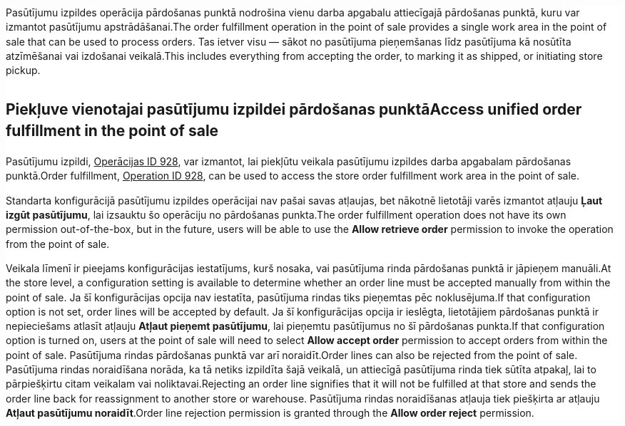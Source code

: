 <span data-ttu-id="eb2df-108">Pasūtījumu izpildes operācija pārdošanas punktā nodrošina vienu darba apgabalu attiecīgajā pārdošanas punktā, kuru var izmantot pasūtījumu apstrādāšanai.</span><span class="sxs-lookup"><span data-stu-id="eb2df-108">The order fulfillment operation in the point of sale provides a single work area in the point of sale that can be used to process orders.</span></span> <span data-ttu-id="eb2df-109">Tas ietver visu — sākot no pasūtījuma pieņemšanas līdz pasūtījuma kā nosūtīta atzīmēšanai vai izdošanai veikalā.</span><span class="sxs-lookup"><span data-stu-id="eb2df-109">This includes everything from accepting the order, to marking it as shipped, or initiating store pickup.</span></span> 

## <a name="access-unified-order-fulfillment-in-the-point-of-sale"></a><span data-ttu-id="eb2df-110">Piekļuve vienotajai pasūtījumu izpildei pārdošanas punktā</span><span class="sxs-lookup"><span data-stu-id="eb2df-110">Access unified order fulfillment in the point of sale</span></span>

<span data-ttu-id="eb2df-111">Pasūtījumu izpildi, [Operācijas ID 928](https://docs.microsoft.com/en-us/dynamics365/unified-operations/retail/pos-operations), var izmantot, lai piekļūtu veikala pasūtījumu izpildes darba apgabalam pārdošanas punktā.</span><span class="sxs-lookup"><span data-stu-id="eb2df-111">Order fulfillment, [Operation ID 928](https://docs.microsoft.com/en-us/dynamics365/unified-operations/retail/pos-operations), can be used to access the store order fulfillment work area in the point of sale.</span></span> 

<span data-ttu-id="eb2df-112">Standarta konfigurācijā pasūtījumu izpildes operācijai nav pašai savas atļaujas, bet nākotnē lietotāji varēs izmantot atļauju **Ļaut izgūt pasūtījumu**, lai izsauktu šo operāciju no pārdošanas punkta.</span><span class="sxs-lookup"><span data-stu-id="eb2df-112">The order fulfillment operation does not have its own permission out-of-the-box, but in the future, users will be able to use the **Allow retrieve order** permission to invoke the operation from the point of sale.</span></span>

<span data-ttu-id="eb2df-113">Veikala līmenī ir pieejams konfigurācijas iestatījums, kurš nosaka, vai pasūtījuma rinda pārdošanas punktā ir jāpieņem manuāli.</span><span class="sxs-lookup"><span data-stu-id="eb2df-113">At the store level, a configuration setting is available to determine whether an order line must be accepted manually from within the point of sale.</span></span> <span data-ttu-id="eb2df-114">Ja šī konfigurācijas opcija nav iestatīta, pasūtījuma rindas tiks pieņemtas pēc noklusējuma.</span><span class="sxs-lookup"><span data-stu-id="eb2df-114">If that configuration option is not set, order lines will be accepted by default.</span></span> <span data-ttu-id="eb2df-115">Ja šī konfigurācijas opcija ir ieslēgta, lietotājiem pārdošanas punktā ir nepieciešams atlasīt atļauju **Atļaut pieņemt pasūtījumu**, lai pieņemtu pasūtījumus no šī pārdošanas punkta.</span><span class="sxs-lookup"><span data-stu-id="eb2df-115">If that configuration option is turned on, users at the point of sale will need to select **Allow accept order** permission to accept orders from within the point of sale.</span></span>
<span data-ttu-id="eb2df-116">Pasūtījuma rindas pārdošanas punktā var arī noraidīt.</span><span class="sxs-lookup"><span data-stu-id="eb2df-116">Order lines can also be rejected from the point of sale.</span></span> <span data-ttu-id="eb2df-117">Pasūtījuma rindas noraidīšana norāda, ka tā netiks izpildīta šajā veikalā, un attiecīgā pasūtījuma rinda tiek sūtīta atpakaļ, lai to pārpiešķirtu citam veikalam vai noliktavai.</span><span class="sxs-lookup"><span data-stu-id="eb2df-117">Rejecting an order line signifies that it will not be fulfilled at that store and sends the order line back for reassignment to another store or warehouse.</span></span> <span data-ttu-id="eb2df-118">Pasūtījuma rindas noraidīšanas atļauja tiek piešķirta ar atļauju **Atļaut pasūtījumu noraidīt**.</span><span class="sxs-lookup"><span data-stu-id="eb2df-118">Order line rejection permission is granted through the **Allow order reject** permission.</span></span> 
